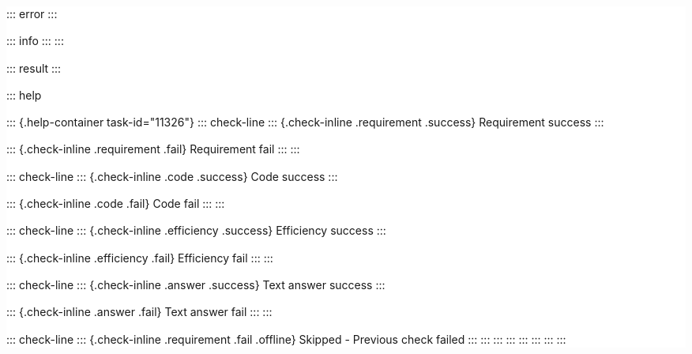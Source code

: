 ::: error
:::

::: info
:::
:::

::: result
:::

::: help

::: {.help-container task-id="11326"}
::: check-line
::: {.check-inline .requirement .success}
Requirement success
:::

::: {.check-inline .requirement .fail}
Requirement fail
:::
:::

::: check-line
::: {.check-inline .code .success}
Code success
:::

::: {.check-inline .code .fail}
Code fail
:::
:::

::: check-line
::: {.check-inline .efficiency .success}
Efficiency success
:::

::: {.check-inline .efficiency .fail}
Efficiency fail
:::
:::

::: check-line
::: {.check-inline .answer .success}
Text answer success
:::

::: {.check-inline .answer .fail}
Text answer fail
:::
:::

::: check-line
::: {.check-inline .requirement .fail .offline}
Skipped - Previous check failed
:::
:::
:::
:::
:::
:::
:::
:::
